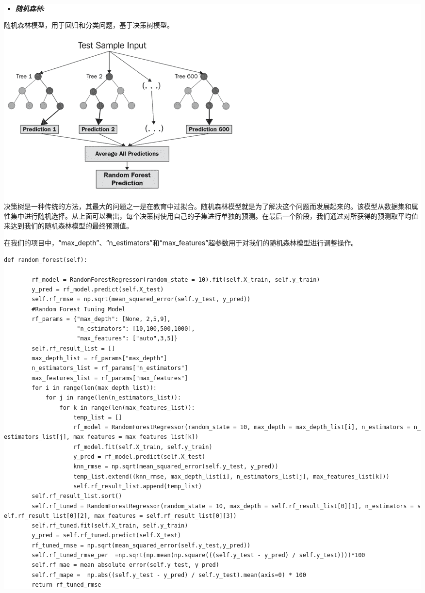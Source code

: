 *   ***随机森林:***

随机森林模型，用于回归和分类问题，基于决策树模型。

![](img/a03776f9258931d4455d8341618fa993.png)

决策树是一种传统的方法，其最大的问题之一是在教育中过拟合。随机森林模型就是为了解决这个问题而发展起来的。该模型从数据集和属性集中进行随机选择。从上面可以看出，每个决策树使用自己的子集进行单独的预测。在最后一个阶段，我们通过对所获得的预测取平均值来达到我们的随机森林模型的最终预测值。

在我们的项目中，“max_depth”、“n_estimators”和“max_features”超参数用于对我们的随机森林模型进行调整操作。

```
def random_forest(self):

        rf_model = RandomForestRegressor(random_state = 10).fit(self.X_train, self.y_train)
        y_pred = rf_model.predict(self.X_test)
        self.rf_rmse = np.sqrt(mean_squared_error(self.y_test, y_pred))
        #Random Forest Tuning Model
        rf_params = {"max_depth": [None, 2,5,9],
                     "n_estimators": [10,100,500,1000],
                     "max_features": ["auto",3,5]}
        self.rf_result_list = []
        max_depth_list = rf_params["max_depth"]
        n_estimators_list = rf_params["n_estimators"]
        max_features_list = rf_params["max_features"]
        for i in range(len(max_depth_list)):
            for j in range(len(n_estimators_list)):
                for k in range(len(max_features_list)):
                    temp_list = []
                    rf_model = RandomForestRegressor(random_state = 10, max_depth = max_depth_list[i], n_estimators = n_estimators_list[j], max_features = max_features_list[k])
                    rf_model.fit(self.X_train, self.y_train)
                    y_pred = rf_model.predict(self.X_test)
                    knn_rmse = np.sqrt(mean_squared_error(self.y_test, y_pred))
                    temp_list.extend((knn_rmse, max_depth_list[i], n_estimators_list[j], max_features_list[k]))
                    self.rf_result_list.append(temp_list)
        self.rf_result_list.sort()
        self.rf_tuned = RandomForestRegressor(random_state = 10, max_depth = self.rf_result_list[0][1], n_estimators = self.rf_result_list[0][2], max_features = self.rf_result_list[0][3])
        self.rf_tuned.fit(self.X_train, self.y_train)
        y_pred = self.rf_tuned.predict(self.X_test)
        rf_tuned_rmse = np.sqrt(mean_squared_error(self.y_test,y_pred))
        self.rf_tuned_rmse_per  =np.sqrt(np.mean(np.square(((self.y_test - y_pred) / self.y_test))))*100
        self.rf_mae = mean_absolute_error(self.y_test, y_pred)
        self.rf_mape =  np.abs((self.y_test - y_pred) / self.y_test).mean(axis=0) * 100
        return rf_tuned_rmse
```

